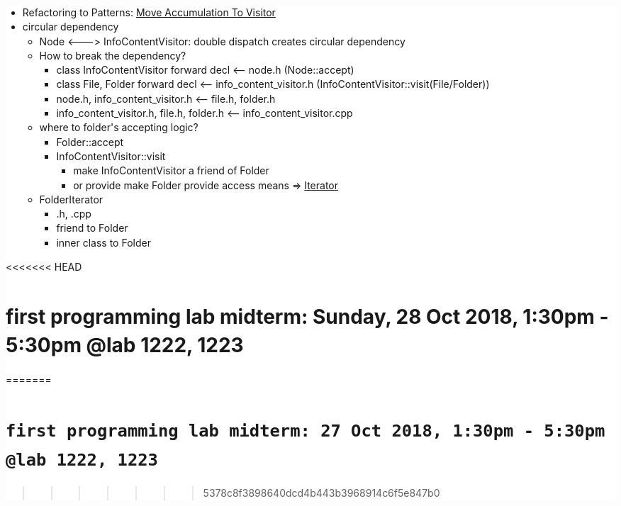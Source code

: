 - Refactoring to Patterns: [Move Accumulation To Visitor](https://www.industriallogic.com/xp/refactoring/accumulationToVisitor.html)
- circular dependency
  - Node <---> InfoContentVisitor: double dispatch creates circular dependency
  - How to break the dependency?
    - class InfoContentVisitor forward decl <-- node.h (Node::accept)
    - class File, Folder forward decl <--
      info_content_visitor.h (InfoContentVisitor::visit(File/Folder))
    - node.h, info_content_visitor.h <-- file.h, folder.h
    - info_content_visitor.h, file.h, folder.h <-- info_content_visitor.cpp
  - where to folder's accepting logic?
    - Folder::accept
    - InfoContentVisitor::visit
      - make InfoContentVisitor a friend of Folder
      - or provide make Folder provide access means => [Iterator](https://en.wikipedia.org/wiki/Iterator_pattern)
  - FolderIterator
    - .h, .cpp
    - friend to Folder
    - inner class to Folder

<<<<<<< HEAD
# first programming lab midterm: Sunday, 28 Oct 2018, 1:30pm - 5:30pm @lab 1222, 1223
=======
# `first programming lab midterm: 27 Oct 2018, 1:30pm - 5:30pm @lab 1222, 1223`
>>>>>>> 5378c8f3898640dcd4b443b3968914c6f5e847b0
